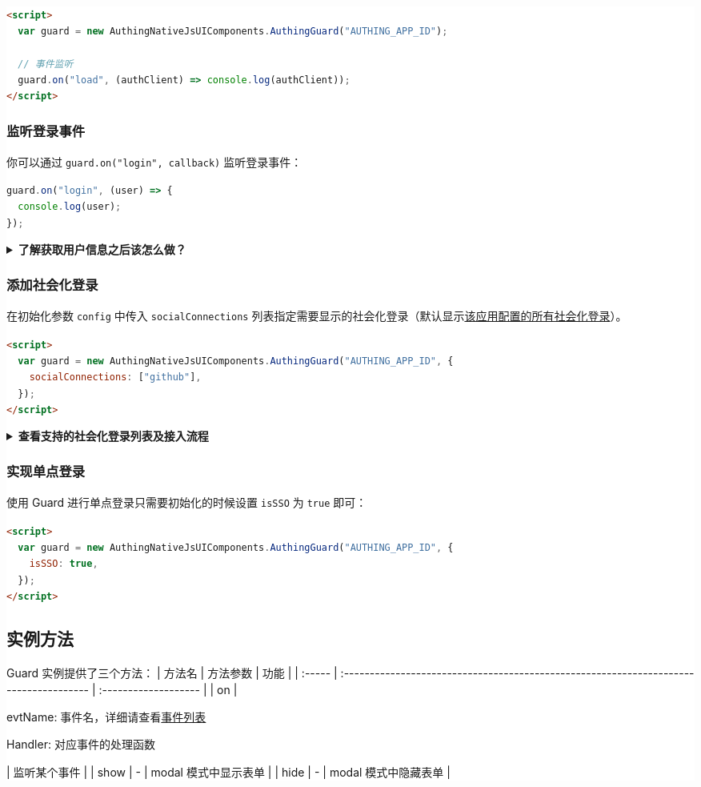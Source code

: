 ```html
<script>
  var guard = new AuthingNativeJsUIComponents.AuthingGuard("AUTHING_APP_ID");

  // 事件监听
  guard.on("load", (authClient) => console.log(authClient));
</script>
```

### 监听登录事件

你可以通过 `guard.on("login", callback)` 监听登录事件：

```javascript
guard.on("login", (user) => {
  console.log(user);
});
```

<details><summary><b>了解获取用户信息之后该怎么做？</b></summary></details>

### 添加社会化登录

在初始化参数 `config` 中传入 `socialConnections` 列表指定需要显示的社会化登录（默认显示[该应用配置的所有社会化登录](/guides/app/config-login-methods.md#添加社会化登录)）。

```html
<script>
  var guard = new AuthingNativeJsUIComponents.AuthingGuard("AUTHING_APP_ID", {
    socialConnections: ["github"],
  });
</script>
```

<details><summary><b>查看支持的社会化登录列表及接入流程</b></summary></details>

### 实现单点登录

使用 Guard 进行单点登录只需要初始化的时候设置 `isSSO` 为 `true` 即可：

```html
<script>
  var guard = new AuthingNativeJsUIComponents.AuthingGuard("AUTHING_APP_ID", {
    isSSO: true,
  });
</script>
```

## 实例方法

Guard 实例提供了三个方法：
| 方法名 | 方法参数 | 功能 |
| :----- | :------------------------------------------------------------------------------------ | :------------------- |
| on | <p>evtName: 事件名，详细请查看[事件列表](/reference/guard/#事件列表)</p><p>Handler: 对应事件的处理函数</p> | 监听某个事件 |
| show | - | modal 模式中显示表单 |
| hide | - | modal 模式中隐藏表单 |
